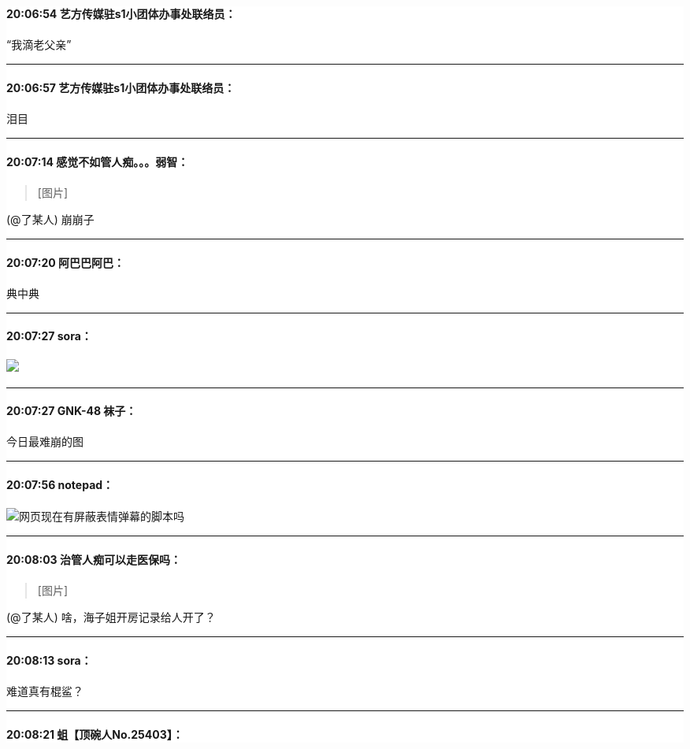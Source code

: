 #### 20:06:54  艺方传媒驻s1小团体办事处联络员：

“我滴老父亲”

*****

#### 20:06:57  艺方传媒驻s1小团体办事处联络员：

泪目

*****

#### 20:07:14  感觉不如管人痴。。。弱智：

<blockquote>[图片]</blockquote>
 (@了某人)  崩崩子

*****

#### 20:07:20  阿巴巴阿巴：

典中典

*****

#### 20:07:27  sora：

![](http://gchat.qpic.cn/gchatpic_new/997100924/614391357-2239829023-1BACD62FC29E2A5DFDD5E5BAF348E6AE/0?term=2")

*****

#### 20:07:27  GNK-48 袜子：

今日最难崩的图

*****

#### 20:07:56  notepad：

![](http://gchat.qpic.cn/gchatpic_new/976058243/614391357-3117492710-F1204A653ADEBAAAFE9BDF330D6E36C8/0?term=2")网页现在有屏蔽表情弹幕的脚本吗

*****

#### 20:08:03  治管人痴可以走医保吗：

<blockquote>[图片]</blockquote>
 (@了某人)  啥，海子姐开房记录给人开了？

*****

#### 20:08:13  sora：

难道真有棍鲨？

*****

#### 20:08:21  蛆【顶碗人No.25403】：
